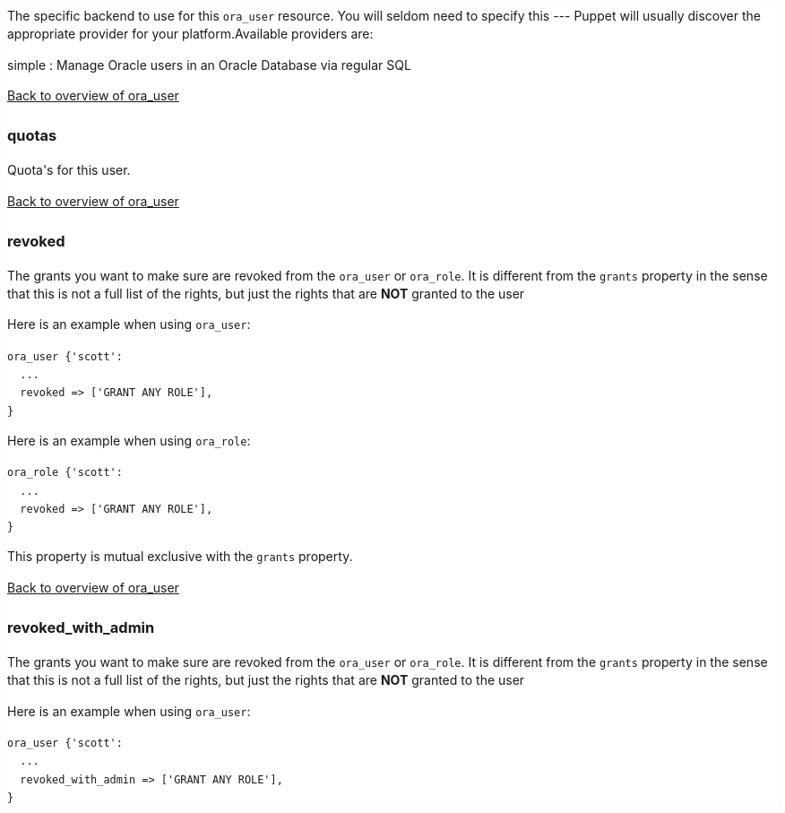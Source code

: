 The specific backend to use for this `ora_user`
resource. You will seldom need to specify this --- Puppet will usually
discover the appropriate provider for your platform.Available providers are:

simple
: Manage Oracle users in an Oracle Database via regular SQL


[Back to overview of ora_user](#attributes)


### quotas<a name='ora_user_quotas'>

Quota's for this user.


[Back to overview of ora_user](#attributes)


### revoked<a name='ora_user_revoked'>

The grants you want to make sure are revoked from the `ora_user` or `ora_role`. It is different from the
`grants` property in the sense that this is not a full list of the rights, but just the rights
that are **NOT** granted to the user

Here is an example when using `ora_user`:

    ora_user {'scott':
      ...
      revoked => ['GRANT ANY ROLE'],
    }

Here is an example when using `ora_role`:

    ora_role {'scott':
      ...
      revoked => ['GRANT ANY ROLE'],
    }

This property is mutual exclusive with the `grants` property.


[Back to overview of ora_user](#attributes)


### revoked_with_admin<a name='ora_user_revoked_with_admin'>

The grants you want to make sure are revoked from the `ora_user` or `ora_role`. It is different from the
`grants` property in the sense that this is not a full list of the rights, but just the rights
that are **NOT** granted to the user

Here is an example when using `ora_user`:

    ora_user {'scott':
      ...
      revoked_with_admin => ['GRANT ANY ROLE'],
    }
